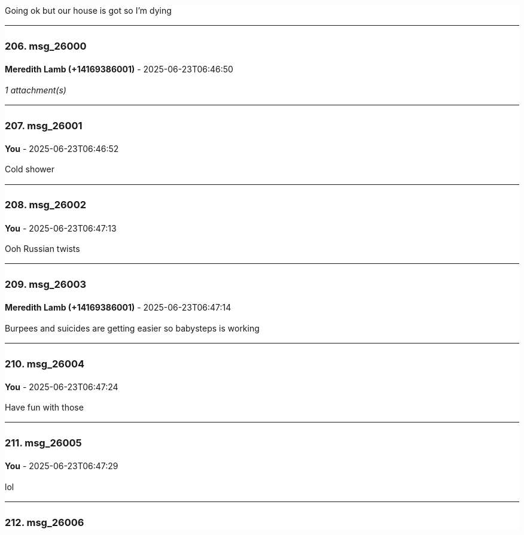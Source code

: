 Going ok but our house is got so I’m dying


---

### 206. msg_26000

**Meredith Lamb \(\+14169386001\)** - 2025-06-23T06:46:50


*1 attachment(s)*


---

### 207. msg_26001

**You** - 2025-06-23T06:46:52

Cold shower


---

### 208. msg_26002

**You** - 2025-06-23T06:47:13

Ooh Russian twists


---

### 209. msg_26003

**Meredith Lamb \(\+14169386001\)** - 2025-06-23T06:47:14

Burpees and suicides are getting easier so babysteps is working


---

### 210. msg_26004

**You** - 2025-06-23T06:47:24

Have fun with those


---

### 211. msg_26005

**You** - 2025-06-23T06:47:29

lol


---

### 212. msg_26006
